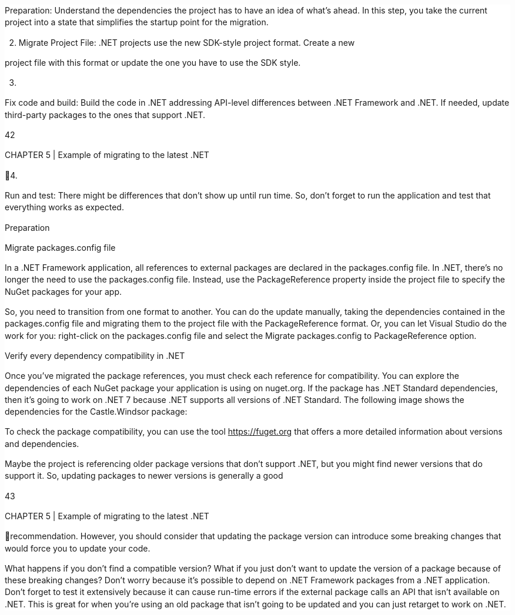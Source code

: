 Preparation: Understand the dependencies the project has to have an idea of what’s ahead.
In this step, you take the current project into a state that simplifies the startup point for the
migration.

2.  Migrate Project File: .NET projects use the new SDK-style project format. Create a new

project file with this format or update the one you have to use the SDK style.

3.

Fix code and build: Build the code in .NET addressing API-level differences between .NET
Framework and .NET. If needed, update third-party packages to the ones that support .NET.

42

CHAPTER 5 | Example of migrating to the latest .NET

4.

Run and test: There might be differences that don’t show up until run time. So, don’t forget
to run the application and test that everything works as expected.

Preparation

Migrate packages.config file

In a .NET Framework application, all references to external packages are declared in the
packages.config file. In .NET, there’s no longer the need to use the packages.config file. Instead, use the
PackageReference property inside the project file to specify the NuGet packages for your app.

So, you need to transition from one format to another. You can do the update manually, taking the
dependencies contained in the packages.config file and migrating them to the project file with the
PackageReference format. Or, you can let Visual Studio do the work for you: right-click on the
packages.config file and select the Migrate packages.config to PackageReference option.

Verify every dependency compatibility in .NET

Once you’ve migrated the package references, you must check each reference for compatibility. You
can explore the dependencies of each NuGet package your application is using on nuget.org. If the
package has .NET Standard dependencies, then it’s going to work on .NET 7 because .NET supports all
versions of .NET Standard. The following image shows the dependencies for the Castle.Windsor
package:

To check the package compatibility, you can use the tool https://fuget.org that offers a more detailed
information about versions and dependencies.

Maybe the project is referencing older package versions that don’t support .NET, but you might find
newer versions that do support it. So, updating packages to newer versions is generally a good

43

CHAPTER 5 | Example of migrating to the latest .NET

recommendation. However, you should consider that updating the package version can introduce
some breaking changes that would force you to update your code.

What happens if you don’t find a compatible version? What if you just don’t want to update the
version of a package because of these breaking changes? Don’t worry because it’s possible to depend
on .NET Framework packages from a .NET application. Don’t forget to test it extensively because it can
cause run-time errors if the external package calls an API that isn’t available on .NET. This is great for
when you’re using an old package that isn’t going to be updated and you can just retarget to work on
.NET.
